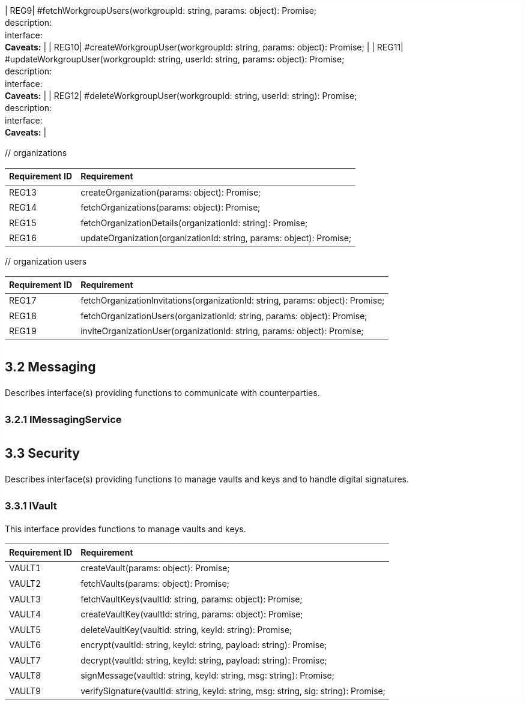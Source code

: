 | REG9| #fetchWorkgroupUsers(workgroupId: string, params: object): Promise<any>; <br>description:  <br>interface: <br>**Caveats:** |
| REG10| #createWorkgroupUser(workgroupId: string, params: object): Promise<any>; |
| REG11| #updateWorkgroupUser(workgroupId: string, userId: string, params: object): Promise<any>; <br>description:  <br>interface: <br>**Caveats:** |
| REG12| #deleteWorkgroupUser(workgroupId: string, userId: string): Promise<any>; <br>description:  <br>interface: <br>**Caveats:** |


// organizations

| Requirement ID | Requirement  | 
| :--- | :--- |
| REG13| createOrganization(params: object): Promise<any>; |
| REG14| fetchOrganizations(params: object): Promise<any>; |
| REG15| fetchOrganizationDetails(organizationId: string): Promise<any>;|
| REG16| updateOrganization(organizationId: string, params: object): Promise<any>;|


// organization users

| Requirement ID | Requirement  | 
| :--- | :--- |
| REG17| fetchOrganizationInvitations(organizationId: string, params: object): Promise<any>; |
| REG18| fetchOrganizationUsers(organizationId: string, params: object): Promise<any>; |
| REG19| inviteOrganizationUser(organizationId: string, params: object): Promise<any>;|



## 3.2 Messaging

Describes interface(s) providing functions to communicate with counterparties.

### 3.2.1 IMessagingService


## 3.3 Security

Describes interface(s) providing functions to manage vaults and keys and to handle digital signatures.

### 3.3.1 IVault

This interface provides functions to manage vaults and keys.

| Requirement ID | Requirement  | 
| :--- | :--- |
| VAULT1 | createVault(params: object): Promise<any>;  |
| VAULT2| fetchVaults(params: object): Promise<any>;  |
| VAULT3| fetchVaultKeys(vaultId: string, params: object): Promise<any>;|
| VAULT4| createVaultKey(vaultId: string, params: object): Promise<any>; |
| VAULT5| deleteVaultKey(vaultId: string, keyId: string): Promise<any>;|
| VAULT6| encrypt(vaultId: string, keyId: string, payload: string): Promise<any>; |
| VAULT7| decrypt(vaultId: string, keyId: string, payload: string): Promise<any>; |
| VAULT8| signMessage(vaultId: string, keyId: string, msg: string): Promise<any>; |
| VAULT9| verifySignature(vaultId: string, keyId: string, msg: string, sig: string): Promise<any>; |